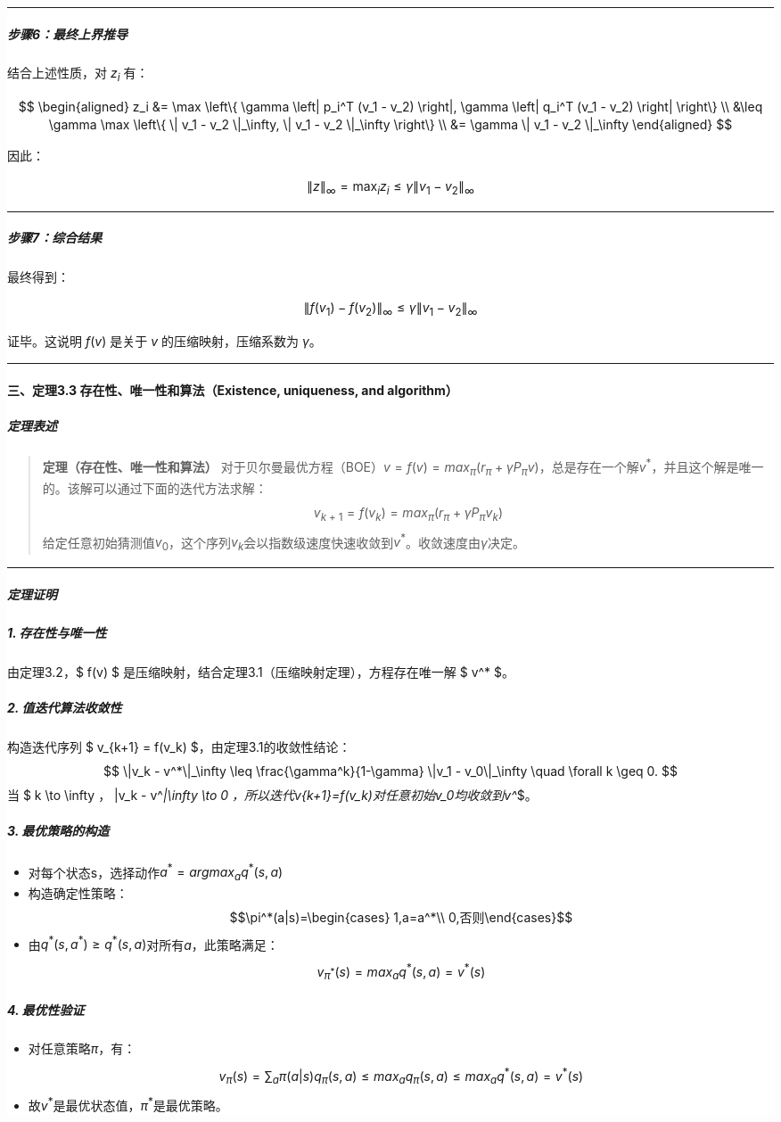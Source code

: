 
---



##### 步骤6：最终上界推导
结合上述性质，对 $z_i$ 有：

$$
\begin{aligned}
z_i &= \max \left\{ 
\gamma \left| p_i^T (v_1 - v_2) \right|, 
\gamma \left| q_i^T (v_1 - v_2) \right| 
\right\} \\
&\leq \gamma \max \left\{ 
\| v_1 - v_2 \|_\infty, 
\| v_1 - v_2 \|_\infty 
\right\} \\
&= \gamma \| v_1 - v_2 \|_\infty
\end{aligned}
$$

因此：

$$
\| z \|_\infty = \max_i z_i \leq \gamma \| v_1 - v_2 \|_\infty
$$

---

##### 步骤7：综合结果
最终得到：

$$
\| f(v_1) - f(v_2) \|_\infty \leq \gamma \| v_1 - v_2 \|_\infty
$$

证毕。这说明 $f(v)$ 是关于 $v$ 的压缩映射，压缩系数为 $\gamma$。


---

#### **三、定理3.3 存在性、唯一性和算法（Existence, uniqueness, and algorithm）**
##### 定理表述
> **定理（存在性、唯一性和算法）**
>对于贝尔曼最优方程（BOE）$v=f(v)=max_{\pi}(r_\pi+\gamma P_\pi v)$，总是存在一个解$v^*$，并且这个解是唯一的。该解可以通过下面的迭代方法求解：$$v_{k+1}=f(v_k)=max_\pi (r_\pi+\gamma P_\pi v_k)$$给定任意初始猜测值$v_0$，这个序列${v_k}$会以指数级速度快速收敛到$v^*$。收敛速度由$\gamma$决定。

---


##### 定理证明
##### 1. 存在性与唯一性
由定理3.2，$ f(v) $ 是压缩映射，结合定理3.1（压缩映射定理），方程存在唯一解 $ v^* $。
##### 2. 值迭代算法收敛性
构造迭代序列 $ v_{k+1} = f(v_k) $，由定理3.1的收敛性结论：
$$
\|v_k - v^*\|_\infty \leq \frac{\gamma^k}{1-\gamma} \|v_1 - v_0\|_\infty \quad \forall k \geq 0.
$$当 $ k \to \infty $，$ \|v_k - v^*\|_\infty \to 0 $，所以迭代$v_{k+1}=f(v_k)$对任意初始$v_0$均收敛到$v^*$。
##### 3. 最优策略的构造
- 对每个状态s，选择动作$a^*=argmax_aq^*(s,a)$
- 构造确定性策略：$$\pi^*(a|s)=\begin{cases} 1,a=a^*\\ 0,否则\end{cases}$$
- 由$q^*(s,a^*)\geq q^*(s,a)$对所有$a$，此策略满足：$$v_{\pi^*}(s)=max_aq^*(s,a)=v^*(s)$$
##### 4. 最优性验证
- 对任意策略$\pi$，有：$$v_\pi(s)=\sum_a \pi(a|s)q_\pi(s,a)\leq max_aq_\pi(s,a)\leq max_aq^*(s,a)=v^*(s)$$
- 故$v^*$是最优状态值，$\pi^*$是最优策略。